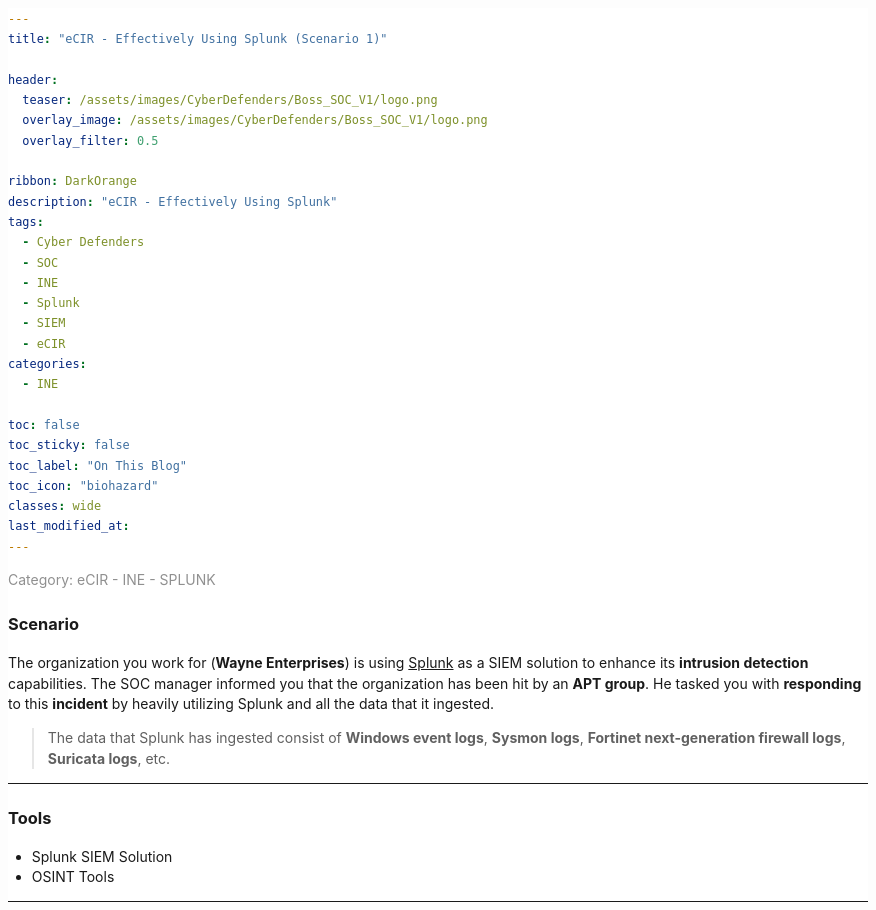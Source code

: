 ```yaml
---
title: "eCIR - Effectively Using Splunk (Scenario 1)"

header:
  teaser: /assets/images/CyberDefenders/Boss_SOC_V1/logo.png
  overlay_image: /assets/images/CyberDefenders/Boss_SOC_V1/logo.png
  overlay_filter: 0.5

ribbon: DarkOrange
description: "eCIR - Effectively Using Splunk"
tags: 
  - Cyber Defenders
  - SOC
  - INE
  - Splunk
  - SIEM
  - eCIR
categories:
  - INE

toc: false
toc_sticky: false
toc_label: "On This Blog"
toc_icon: "biohazard"
classes: wide
last_modified_at: 
---
```

<span style="color: #909090">Category: eCIR - INE - SPLUNK </span>




### **Scenario**

The organization you work for (**Wayne Enterprises**) is using [Splunk](https://www.splunk.com/) as a SIEM solution to enhance its **intrusion detection** capabilities. The SOC manager informed you that the organization has been hit by an **APT group**. He tasked you with **responding** to this **incident** by heavily utilizing Splunk and all the data that it ingested.

> The data that Splunk has ingested consist of **Windows event logs**, **Sysmon logs**, **Fortinet next-generation firewall logs**, **Suricata logs**, etc.
> 


---

### **Tools**

- Splunk SIEM Solution
- OSINT Tools

---

